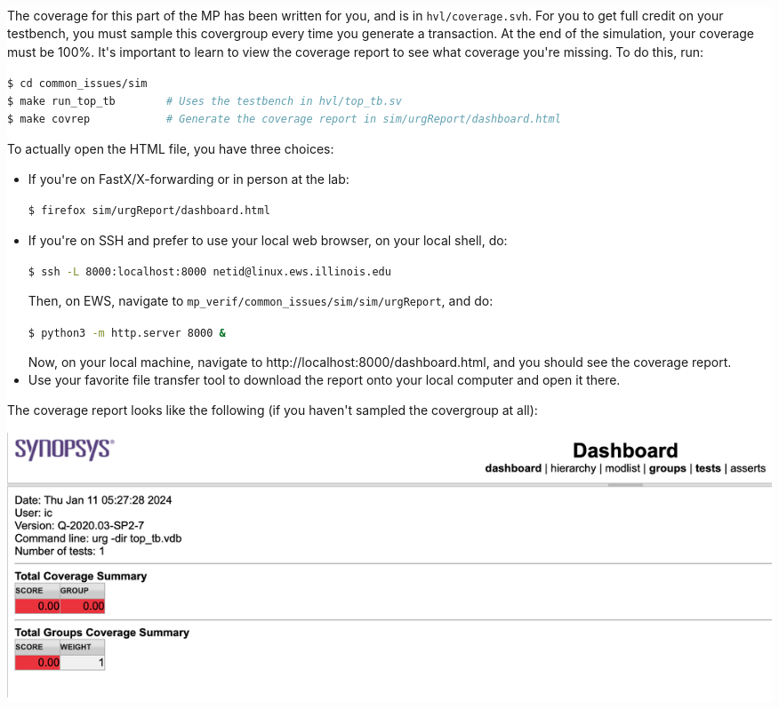 The coverage for this part of the MP has been
written for you, and is in `hvl/coverage.svh`. For you to get full
credit on your testbench, you must sample this covergroup every time
you generate a transaction. At the end of the simulation, your
coverage must be 100%. It's important to learn to view the coverage
report to see what coverage you're missing. To do this, run:

```bash
$ cd common_issues/sim
$ make run_top_tb        # Uses the testbench in hvl/top_tb.sv
$ make covrep            # Generate the coverage report in sim/urgReport/dashboard.html
```

To actually open the HTML file, you have three choices:

- If you're on FastX/X-forwarding or in person at the lab:
  ```bash
  $ firefox sim/urgReport/dashboard.html
  ```
- If you're on SSH and prefer to use your local web browser, on your
  local shell, do:
  ```bash
  $ ssh -L 8000:localhost:8000 netid@linux.ews.illinois.edu
  ```
  Then, on EWS, navigate to `mp_verif/common_issues/sim/sim/urgReport`,
  and do:
  ```bash
  $ python3 -m http.server 8000 &
  ```
  Now, on your local machine, navigate to
  http://localhost:8000/dashboard.html, and you should see the
  coverage report.
- Use your favorite file transfer tool to download the report onto
  your local computer and open it there.

The coverage report looks like the following (if you haven't sampled
the covergroup at all):

![Coverage Dashboard](./docs/images/cov_report1.png)
